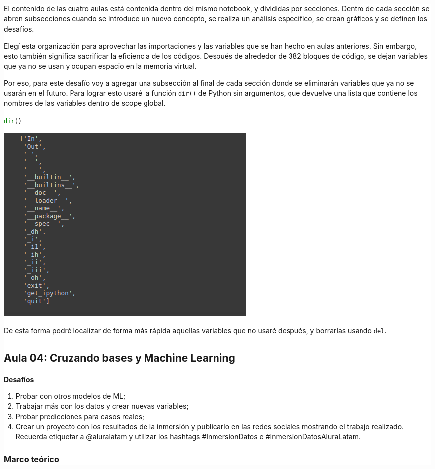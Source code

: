 El contenido de las cuatro aulas está contenida dentro del mismo notebook, y divididas por secciones. Dentro de cada sección se abren subsecciones cuando se introduce un nuevo concepto, se realiza un análisis específico, se crean gráficos y se definen los desafíos.

Elegí esta organización para aprovechar las importaciones y las variables que se han hecho en aulas anteriores. Sin embargo, esto también significa sacrificar la eficiencia de los códigos. Después de alrededor de 382 bloques de código, se dejan variables que ya no se usan y ocupan espacio en la memoria virtual.

Por eso, para este desafío voy a agregar una subsección al final de cada sección donde se eliminarán variables que ya no se usarán en el futuro. Para lograr esto usaré la función `dir()` de Python sin argumentos, que devuelve una lista que contiene los nombres de las variables dentro de scope global.

```python
dir()
```
![f8.3](docs/assets/f8-3.png)

De esta forma podré localizar de forma más rápida aquellas variables que no usaré después, y borrarlas usando `del`.

## Aula 04: Cruzando bases y Machine Learning

**Desafíos**

1. Probar con otros modelos de ML;
2. Trabajar más con los datos y crear nuevas variables;
3. Probar predicciones para casos reales;
4. Crear un proyecto con los resultados de la inmersión y publicarlo en las redes sociales mostrando el trabajo realizado. Recuerda etiquetar a @aluralatam y utilizar los hashtags #InmersionDatos e #InmersionDatosAluraLatam.

### Marco teórico
